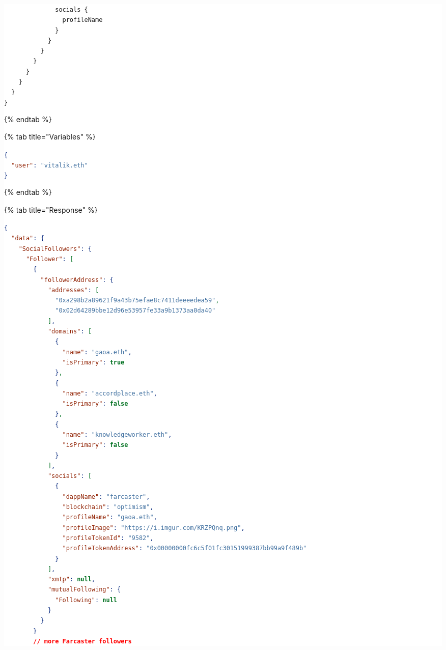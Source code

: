 ```graphql
              socials {
                profileName
              }
            }
          }
        }
      }
    }
  }
}
```
{% endtab %}

{% tab title="Variables" %}
```json
{
  "user": "vitalik.eth"
}
```
{% endtab %}

{% tab title="Response" %}
```json
{
  "data": {
    "SocialFollowers": {
      "Follower": [
        {
          "followerAddress": {
            "addresses": [
              "0xa298b2a89621f9a43b75efae8c7411deeeedea59",
              "0x02d64289bbe12d96e53957fe33a9b1373aa0da40"
            ],
            "domains": [
              {
                "name": "gaoa.eth",
                "isPrimary": true
              },
              {
                "name": "accordplace.eth",
                "isPrimary": false
              },
              {
                "name": "knowledgeworker.eth",
                "isPrimary": false
              }
            ],
            "socials": [
              {
                "dappName": "farcaster",
                "blockchain": "optimism",
                "profileName": "gaoa.eth",
                "profileImage": "https://i.imgur.com/KRZPQnq.png",
                "profileTokenId": "9582",
                "profileTokenAddress": "0x00000000fc6c5f01fc30151999387bb99a9f489b"
              }
            ],
            "xmtp": null,
            "mutualFollowing": {
              "Following": null
            }
          }
        }
        // more Farcaster followers
```